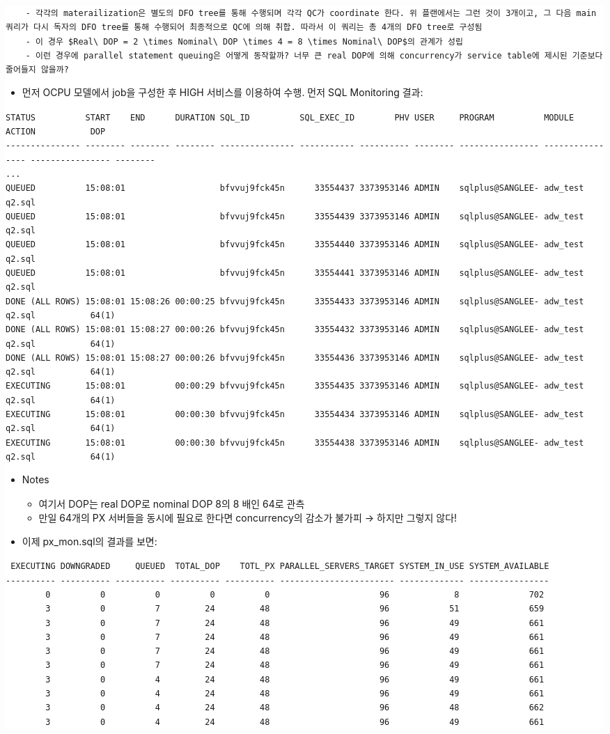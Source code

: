         - 각각의 materailization은 별도의 DFO tree를 통해 수행되며 각각 QC가 coordinate 한다. 위 플랜에서는 그런 것이 3개이고, 그 다음 main 쿼리가 다시 독자의 DFO tree를 통해 수행되어 최종적으로 QC에 의해 취합. 따라서 이 쿼리는 총 4개의 DFO tree로 구성됨
        - 이 경우 $Real\ DOP = 2 \times Nominal\ DOP \times 4 = 8 \times Nominal\ DOP$의 관계가 성립
        - 이런 경우에 parallel statement queuing은 어떻게 동작할까? 너무 큰 real DOP에 의해 concurrency가 service table에 제시된 기준보다 줄어들지 않을까?

- 먼저 OCPU 모델에서 job을 구성한 후 HIGH 서비스를 이용하여 수행. 먼저 SQL Monitoring 결과:
```
STATUS          START    END      DURATION SQL_ID          SQL_EXEC_ID        PHV USER     PROGRAM          MODULE           ACTION           DOP      
--------------- -------- -------- -------- --------------- ----------- ---------- -------- ---------------- ---------------- ---------------- --------
...
QUEUED          15:08:01                   bfvvuj9fck45n      33554437 3373953146 ADMIN    sqlplus@SANGLEE- adw_test         q2.sql                
QUEUED          15:08:01                   bfvvuj9fck45n      33554439 3373953146 ADMIN    sqlplus@SANGLEE- adw_test         q2.sql                
QUEUED          15:08:01                   bfvvuj9fck45n      33554440 3373953146 ADMIN    sqlplus@SANGLEE- adw_test         q2.sql                
QUEUED          15:08:01                   bfvvuj9fck45n      33554441 3373953146 ADMIN    sqlplus@SANGLEE- adw_test         q2.sql                
DONE (ALL ROWS) 15:08:01 15:08:26 00:00:25 bfvvuj9fck45n      33554433 3373953146 ADMIN    sqlplus@SANGLEE- adw_test         q2.sql           64(1)
DONE (ALL ROWS) 15:08:01 15:08:27 00:00:26 bfvvuj9fck45n      33554432 3373953146 ADMIN    sqlplus@SANGLEE- adw_test         q2.sql           64(1)
DONE (ALL ROWS) 15:08:01 15:08:27 00:00:26 bfvvuj9fck45n      33554436 3373953146 ADMIN    sqlplus@SANGLEE- adw_test         q2.sql           64(1)
EXECUTING       15:08:01          00:00:29 bfvvuj9fck45n      33554435 3373953146 ADMIN    sqlplus@SANGLEE- adw_test         q2.sql           64(1)
EXECUTING       15:08:01          00:00:30 bfvvuj9fck45n      33554434 3373953146 ADMIN    sqlplus@SANGLEE- adw_test         q2.sql           64(1)
EXECUTING       15:08:01          00:00:30 bfvvuj9fck45n      33554438 3373953146 ADMIN    sqlplus@SANGLEE- adw_test         q2.sql           64(1)
```
- Notes
    - 여기서 DOP는 real DOP로 nominal DOP 8의 8 배인 64로 관측
    - 만일 64개의 PX 서버들을 동시에 필요로 한다면 concurrency의 감소가 불가피 → 하지만 그렇지 않다!

- 이제 px_mon.sql의 결과를 보면:
```
 EXECUTING DOWNGRADED     QUEUED  TOTAL_DOP    TOTL_PX PARALLEL_SERVERS_TARGET SYSTEM_IN_USE SYSTEM_AVAILABLE
---------- ---------- ---------- ---------- ---------- ----------------------- ------------- ----------------
        0          0          0          0          0                      96             8              702
        3          0          7         24         48                      96            51              659
        3          0          7         24         48                      96            49              661
        3          0          7         24         48                      96            49              661
        3          0          7         24         48                      96            49              661
        3          0          7         24         48                      96            49              661
        3          0          4         24         48                      96            49              661
        3          0          4         24         48                      96            49              661
        3          0          4         24         48                      96            48              662
        3          0          4         24         48                      96            49              661
```